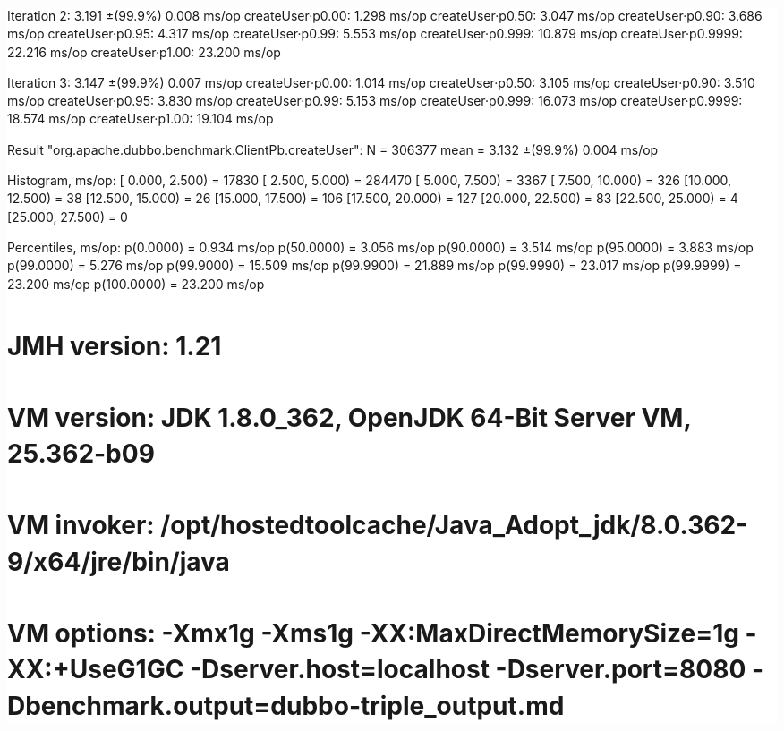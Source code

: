 Iteration   2: 3.191 ±(99.9%) 0.008 ms/op
                 createUser·p0.00:   1.298 ms/op
                 createUser·p0.50:   3.047 ms/op
                 createUser·p0.90:   3.686 ms/op
                 createUser·p0.95:   4.317 ms/op
                 createUser·p0.99:   5.553 ms/op
                 createUser·p0.999:  10.879 ms/op
                 createUser·p0.9999: 22.216 ms/op
                 createUser·p1.00:   23.200 ms/op

Iteration   3: 3.147 ±(99.9%) 0.007 ms/op
                 createUser·p0.00:   1.014 ms/op
                 createUser·p0.50:   3.105 ms/op
                 createUser·p0.90:   3.510 ms/op
                 createUser·p0.95:   3.830 ms/op
                 createUser·p0.99:   5.153 ms/op
                 createUser·p0.999:  16.073 ms/op
                 createUser·p0.9999: 18.574 ms/op
                 createUser·p1.00:   19.104 ms/op



Result "org.apache.dubbo.benchmark.ClientPb.createUser":
  N = 306377
  mean =      3.132 ±(99.9%) 0.004 ms/op

  Histogram, ms/op:
    [ 0.000,  2.500) = 17830 
    [ 2.500,  5.000) = 284470 
    [ 5.000,  7.500) = 3367 
    [ 7.500, 10.000) = 326 
    [10.000, 12.500) = 38 
    [12.500, 15.000) = 26 
    [15.000, 17.500) = 106 
    [17.500, 20.000) = 127 
    [20.000, 22.500) = 83 
    [22.500, 25.000) = 4 
    [25.000, 27.500) = 0 

  Percentiles, ms/op:
      p(0.0000) =      0.934 ms/op
     p(50.0000) =      3.056 ms/op
     p(90.0000) =      3.514 ms/op
     p(95.0000) =      3.883 ms/op
     p(99.0000) =      5.276 ms/op
     p(99.9000) =     15.509 ms/op
     p(99.9900) =     21.889 ms/op
     p(99.9990) =     23.017 ms/op
     p(99.9999) =     23.200 ms/op
    p(100.0000) =     23.200 ms/op


# JMH version: 1.21
# VM version: JDK 1.8.0_362, OpenJDK 64-Bit Server VM, 25.362-b09
# VM invoker: /opt/hostedtoolcache/Java_Adopt_jdk/8.0.362-9/x64/jre/bin/java
# VM options: -Xmx1g -Xms1g -XX:MaxDirectMemorySize=1g -XX:+UseG1GC -Dserver.host=localhost -Dserver.port=8080 -Dbenchmark.output=dubbo-triple_output.md